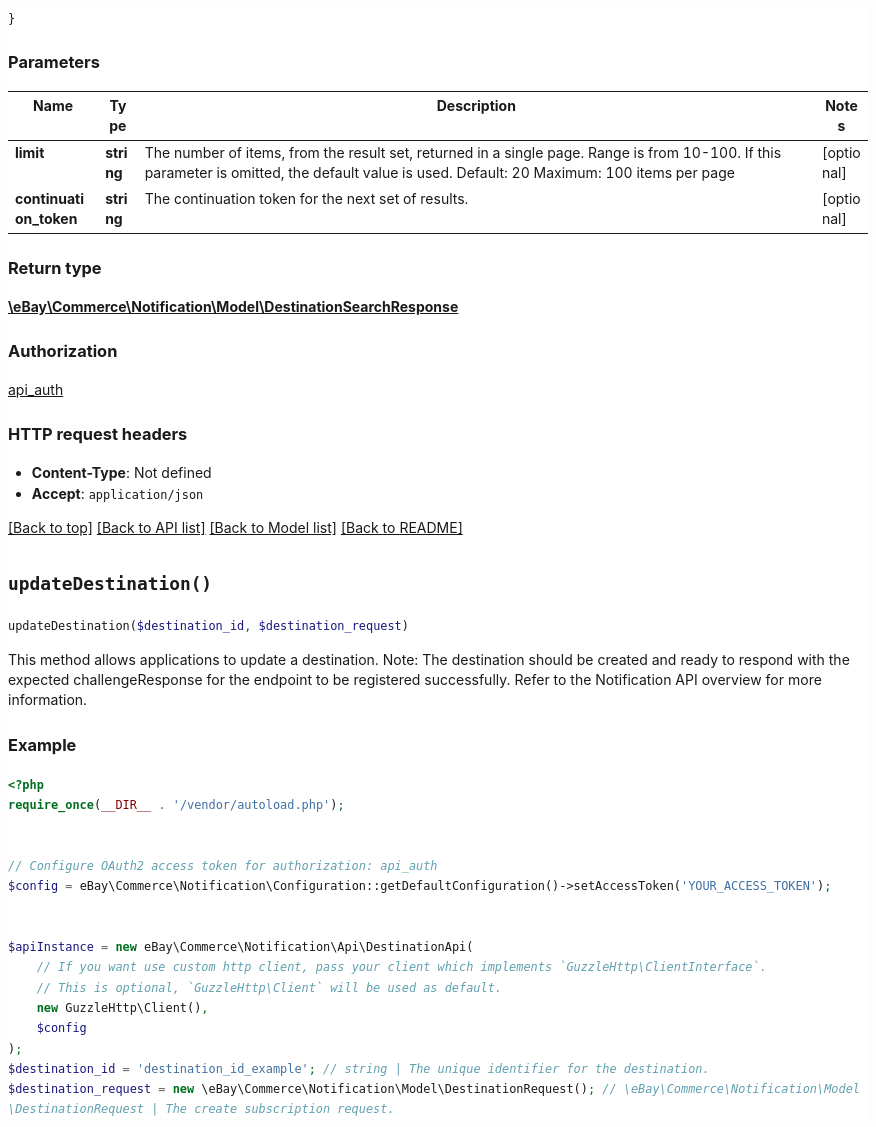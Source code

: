 ```php
}
```

### Parameters

Name | Type | Description  | Notes
------------- | ------------- | ------------- | -------------
 **limit** | **string**| The number of items, from the result set, returned in a single page. Range is from 10-100. If this parameter is omitted, the default value is used. Default: 20 Maximum: 100 items per page | [optional]
 **continuation_token** | **string**| The continuation token for the next set of results. | [optional]

### Return type

[**\eBay\Commerce\Notification\Model\DestinationSearchResponse**](../Model/DestinationSearchResponse.md)

### Authorization

[api_auth](../../README.md#api_auth)

### HTTP request headers

- **Content-Type**: Not defined
- **Accept**: `application/json`

[[Back to top]](#) [[Back to API list]](../../README.md#endpoints)
[[Back to Model list]](../../README.md#models)
[[Back to README]](../../README.md)

## `updateDestination()`

```php
updateDestination($destination_id, $destination_request)
```



This method allows applications to update a destination. Note: The destination should be created and ready to respond with the expected challengeResponse for the endpoint to be registered successfully. Refer to the Notification API overview for more information.

### Example

```php
<?php
require_once(__DIR__ . '/vendor/autoload.php');


// Configure OAuth2 access token for authorization: api_auth
$config = eBay\Commerce\Notification\Configuration::getDefaultConfiguration()->setAccessToken('YOUR_ACCESS_TOKEN');


$apiInstance = new eBay\Commerce\Notification\Api\DestinationApi(
    // If you want use custom http client, pass your client which implements `GuzzleHttp\ClientInterface`.
    // This is optional, `GuzzleHttp\Client` will be used as default.
    new GuzzleHttp\Client(),
    $config
);
$destination_id = 'destination_id_example'; // string | The unique identifier for the destination.
$destination_request = new \eBay\Commerce\Notification\Model\DestinationRequest(); // \eBay\Commerce\Notification\Model\DestinationRequest | The create subscription request.

```